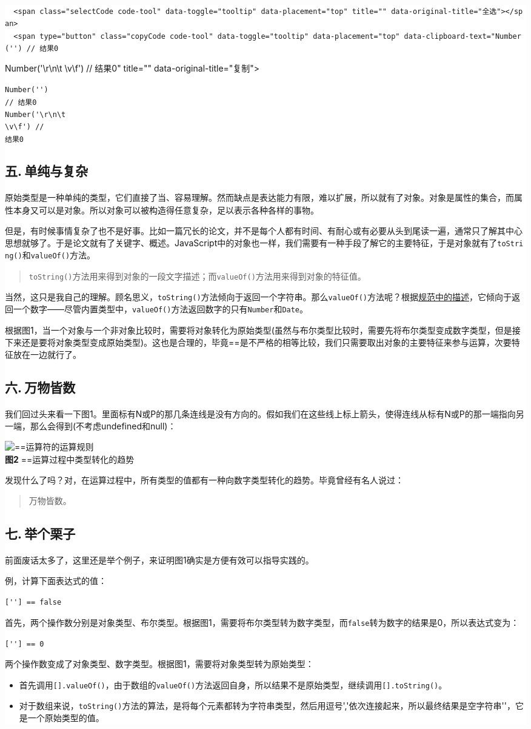       <span class="selectCode code-tool" data-toggle="tooltip" data-placement="top" title="" data-original-title="全选"></span>
      <span type="button" class="copyCode code-tool" data-toggle="tooltip" data-placement="top" data-clipboard-text="Number('') // 结果0
Number('\r\n\t \v\f') // 结果0" title="" data-original-title="复制"></span>
      <span type="button" class="saveToNote code-tool" data-toggle="tooltip" data-placement="top" title="" data-original-title="放进笔记"></span>
      </div>
      </div><pre class="hljs stylus"><code><span class="hljs-function"><span class="hljs-title">Number</span><span class="hljs-params">(<span class="hljs-string">''</span>)</span></span> <span class="hljs-comment">// 结果0</span>
<span class="hljs-function"><span class="hljs-title">Number</span><span class="hljs-params">(<span class="hljs-string">'\r\n\t \v\f'</span>)</span></span> <span class="hljs-comment">// 结果0</span></code></pre>
<h2 id="articleHeader4">五. 单纯与复杂</h2>
<p>原始类型是一种单纯的类型，它们直接了当、容易理解。然而缺点是表达能力有限，难以扩展，所以就有了对象。对象是属性的集合，而属性本身又可以是对象。所以对象可以被构造得任意复杂，足以表示各种各样的事物。</p>
<p>但是，有时候事情复杂了也不是好事。比如一篇冗长的论文，并不是每个人都有时间、有耐心或有必要从头到尾读一遍，通常只了解其中心思想就够了。于是论文就有了关键字、概述。JavaScript中的对象也一样，我们需要有一种手段了解它的主要特征，于是对象就有了<code>toString()</code>和<code>valueOf()</code>方法。</p>
<blockquote><p><code>toString()</code>方法用来得到对象的一段文字描述；而<code>valueOf()</code>方法用来得到对象的特征值。</p></blockquote>
<p>当然，这只是我自己的理解。顾名思义，<code>toString()</code>方法倾向于返回一个字符串。那么<code>valueOf()</code>方法呢？根据<a href="http://es5.github.io/#x9.1" rel="nofollow noreferrer" target="_blank">规范中的描述</a>，它倾向于返回一个数字——尽管内置类型中，<code>valueOf()</code>方法返回数字的只有<code>Number</code>和<code>Date</code>。</p>
<p>根据图1，当一个对象与一个非对象比较时，需要将对象转化为原始类型(虽然与布尔类型比较时，需要先将布尔类型变成数字类型，但是接下来还是要将对象类型变成原始类型)。这也是合理的，毕竟==是不严格的相等比较，我们只需要取出对象的主要特征来参与运算，次要特征放在一边就行了。</p>
<h2 id="articleHeader5">六. 万物皆数</h2>
<p>我们回过头来看一下图1。里面标有N或P的那几条连线是没有方向的。假如我们在这些线上标上箭头，使得连线从标有N或P的那一端指向另一端，那么会得到(不考虑undefined和null)：</p>
<p><span class="img-wrap"><img data-src="/img/bVzoju" src="https://static.alili.tech/img/bVzoju" alt="==运算符的运算规则" title="==运算符的运算规则" style="cursor: pointer; display: inline;"></span><br><strong>图2</strong> ==运算过程中类型转化的趋势</p>
<p>发现什么了吗？对，在运算过程中，所有类型的值都有一种向数字类型转化的趋势。毕竟曾经有名人说过：</p>
<blockquote><p>万物皆数。</p></blockquote>
<h2 id="articleHeader6">七. 举个栗子</h2>
<p>前面废话太多了，这里还是举个例子，来证明图1确实是方便有效可以指导实践的。</p>
<p>例，计算下面表达式的值：</p>
<div class="widget-codetool" style="display:none;">
      <div class="widget-codetool--inner">
      <span class="selectCode code-tool" data-toggle="tooltip" data-placement="top" title="" data-original-title="全选"></span>
      <span type="button" class="copyCode code-tool" data-toggle="tooltip" data-placement="top" data-clipboard-text="[''] == false" title="" data-original-title="复制"></span>
      <span type="button" class="saveToNote code-tool" data-toggle="tooltip" data-placement="top" title="" data-original-title="放进笔记"></span>
      </div>
      </div><pre class="hljs actionscript"><code style="word-break: break-word; white-space: initial;">[<span class="hljs-string">''</span>] == <span class="hljs-literal">false</span></code></pre>
<p>首先，两个操作数分别是对象类型、布尔类型。根据图1，需要将布尔类型转为数字类型，而<code>false</code>转为数字的结果是0，所以表达式变为：</p>
<div class="widget-codetool" style="display:none;">
      <div class="widget-codetool--inner">
      <span class="selectCode code-tool" data-toggle="tooltip" data-placement="top" title="" data-original-title="全选"></span>
      <span type="button" class="copyCode code-tool" data-toggle="tooltip" data-placement="top" data-clipboard-text="[''] == 0" title="" data-original-title="复制"></span>
      <span type="button" class="saveToNote code-tool" data-toggle="tooltip" data-placement="top" title="" data-original-title="放进笔记"></span>
      </div>
      </div><pre class="hljs prolog"><code style="word-break: break-word; white-space: initial;">[<span class="hljs-string">''</span>] == <span class="hljs-number">0</span></code></pre>
<p>两个操作数变成了对象类型、数字类型。根据图1，需要将对象类型转为原始类型：</p>
<ul>
<li><p>首先调用<code>[].valueOf()</code>，由于数组的<code>valueOf()</code>方法返回自身，所以结果不是原始类型，继续调用<code>[].toString()</code>。</p></li>
<li><p>对于数组来说，<code>toString()</code>方法的算法，是将每个元素都转为字符串类型，然后用逗号','依次连接起来，所以最终结果是空字符串''，它是一个原始类型的值。</p></li>